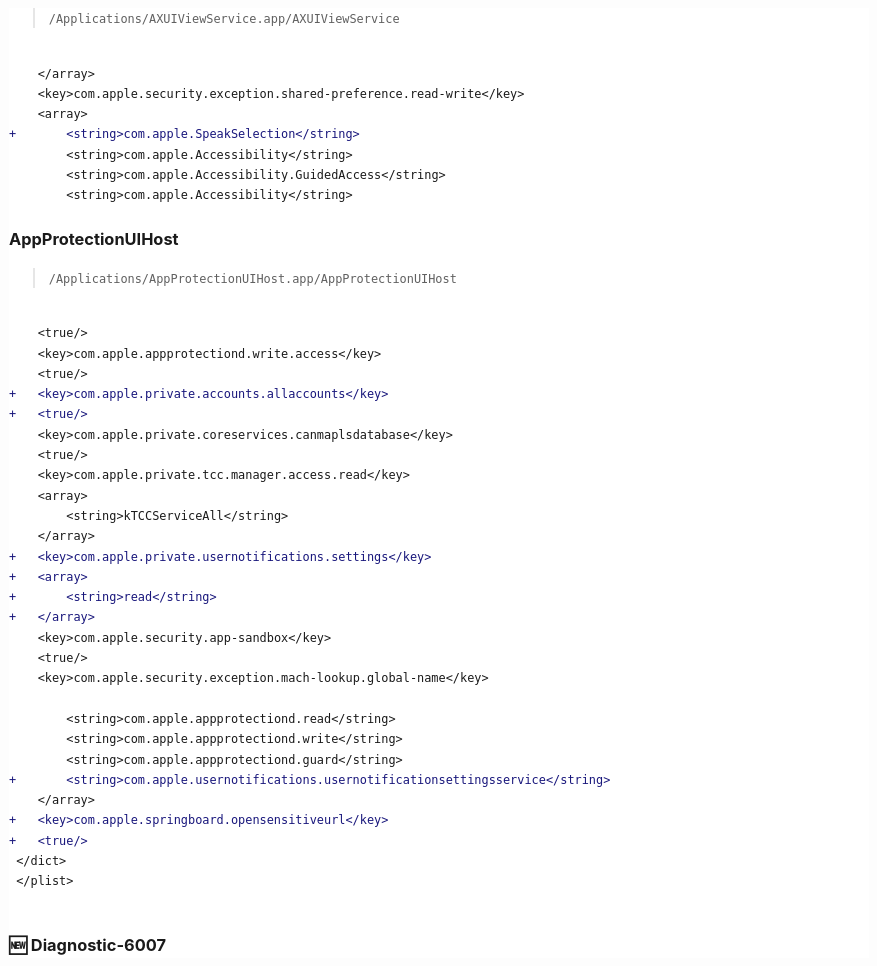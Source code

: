 > `/Applications/AXUIViewService.app/AXUIViewService`

```diff

 	</array>
 	<key>com.apple.security.exception.shared-preference.read-write</key>
 	<array>
+		<string>com.apple.SpeakSelection</string>
 		<string>com.apple.Accessibility</string>
 		<string>com.apple.Accessibility.GuidedAccess</string>
 		<string>com.apple.Accessibility</string>

```
### AppProtectionUIHost

> `/Applications/AppProtectionUIHost.app/AppProtectionUIHost`

```diff

 	<true/>
 	<key>com.apple.appprotectiond.write.access</key>
 	<true/>
+	<key>com.apple.private.accounts.allaccounts</key>
+	<true/>
 	<key>com.apple.private.coreservices.canmaplsdatabase</key>
 	<true/>
 	<key>com.apple.private.tcc.manager.access.read</key>
 	<array>
 		<string>kTCCServiceAll</string>
 	</array>
+	<key>com.apple.private.usernotifications.settings</key>
+	<array>
+		<string>read</string>
+	</array>
 	<key>com.apple.security.app-sandbox</key>
 	<true/>
 	<key>com.apple.security.exception.mach-lookup.global-name</key>

 		<string>com.apple.appprotectiond.read</string>
 		<string>com.apple.appprotectiond.write</string>
 		<string>com.apple.appprotectiond.guard</string>
+		<string>com.apple.usernotifications.usernotificationsettingsservice</string>
 	</array>
+	<key>com.apple.springboard.opensensitiveurl</key>
+	<true/>
 </dict>
 </plist>
 

```

### 🆕 Diagnostic-6007
